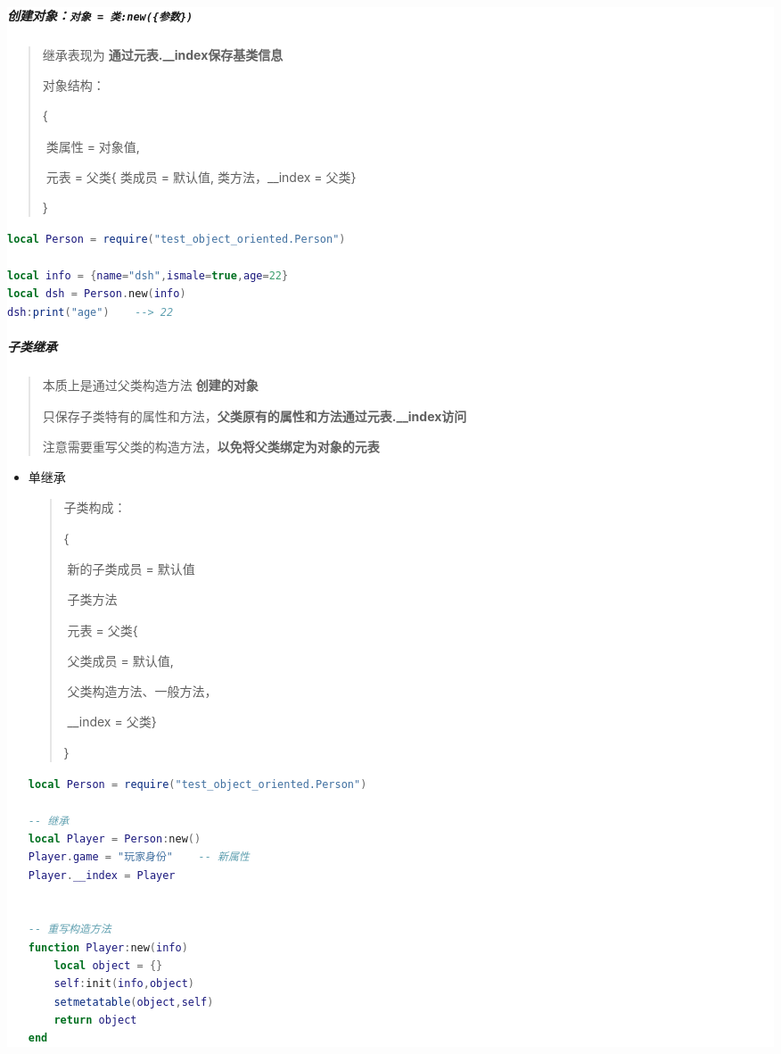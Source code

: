 
##### 创建对象：`对象 = 类:new({参数})`

> 继承表现为 **通过元表.__index保存基类信息**
>
> 对象结构：
>
> {
>
> ​	类属性 = 对象值,
>
> ​	元表 = 父类{ 类成员 = 默认值, 类方法，__index = 父类}
>
> }

```lua
local Person = require("test_object_oriented.Person")

local info = {name="dsh",ismale=true,age=22}
local dsh = Person.new(info)
dsh:print("age")	--> 22
```

##### 子类继承

> 本质上是通过父类构造方法 **创建的对象**
>
> 只保存子类特有的属性和方法，**父类原有的属性和方法通过元表.__index访问**
>
> 注意需要重写父类的构造方法，**以免将父类绑定为对象的元表**

- 单继承

  > 子类构成：
  >
  > {
  >
  > ​	新的子类成员 = 默认值
  >
  > ​	子类方法
  >
  > ​	元表 = 父类{ 
  >
  > ​		父类成员 = 默认值, 
  >
  > ​		父类构造方法、一般方法，
  >
  > ​		__index = 父类}
  >
  > }

  ```lua
  local Person = require("test_object_oriented.Person")
  
  -- 继承
  local Player = Person:new()
  Player.game = "玩家身份"    -- 新属性
  Player.__index = Player
  
  
  -- 重写构造方法
  function Player:new(info)
      local object = {}
      self:init(info,object)
      setmetatable(object,self)
      return object
  end
  ```